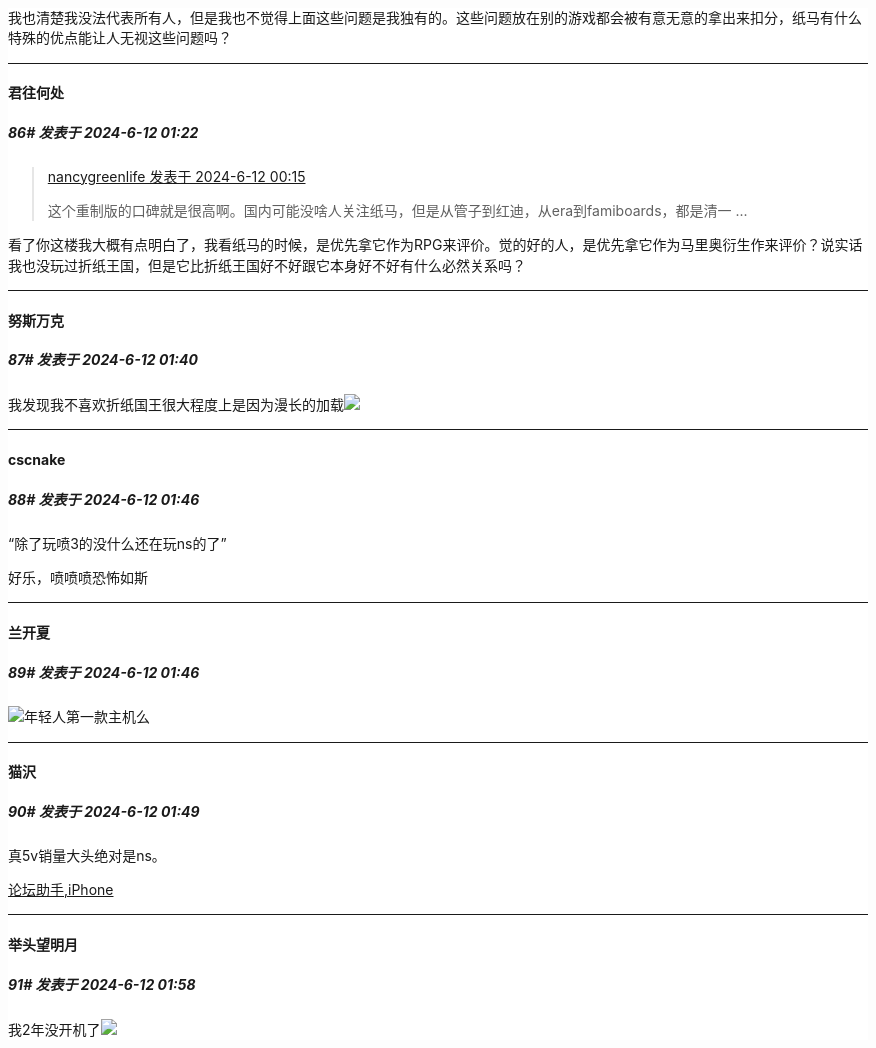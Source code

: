 我也清楚我没法代表所有人，但是我也不觉得上面这些问题是我独有的。这些问题放在别的游戏都会被有意无意的拿出来扣分，纸马有什么特殊的优点能让人无视这些问题吗？

*****

####  君往何处  
##### 86#       发表于 2024-6-12 01:22

<blockquote><a href="httphttps://bbs.saraba1st.com/2b/forum.php?mod=redirect&amp;goto=findpost&amp;pid=65201980&amp;ptid=2187149" target="_blank">nancygreenlife 发表于 2024-6-12 00:15</a>

这个重制版的口碑就是很高啊。国内可能没啥人关注纸马，但是从管子到红迪，从era到famiboards，都是清一 ...</blockquote>
看了你这楼我大概有点明白了，我看纸马的时候，是优先拿它作为RPG来评价。觉的好的人，是优先拿它作为马里奥衍生作来评价？说实话我也没玩过折纸王国，但是它比折纸王国好不好跟它本身好不好有什么必然关系吗？


*****

####  努斯万克  
##### 87#       发表于 2024-6-12 01:40

我发现我不喜欢折纸国王很大程度上是因为漫长的加载<img src="https://static.saraba1st.com/image/smiley/face2017/056.gif" referrerpolicy="no-referrer">


*****

####  cscnake  
##### 88#       发表于 2024-6-12 01:46

“除了玩喷3的没什么还在玩ns的了”

好乐，喷喷喷恐怖如斯

*****

####  兰开夏  
##### 89#       发表于 2024-6-12 01:46

<img src="https://static.saraba1st.com/image/smiley/face2017/004.gif" referrerpolicy="no-referrer">年轻人第一款主机么

*****

####  猫沢  
##### 90#       发表于 2024-6-12 01:49

真5v销量大头绝对是ns。

[论坛助手,iPhone](https://bbs.saraba1st.com/2b/forum.php?mod=viewthread&amp;tid=2029836)


*****

####  举头望明月  
##### 91#       发表于 2024-6-12 01:58

我2年没开机了<img src="https://static.saraba1st.com/image/smiley/face2017/068.png" referrerpolicy="no-referrer">
